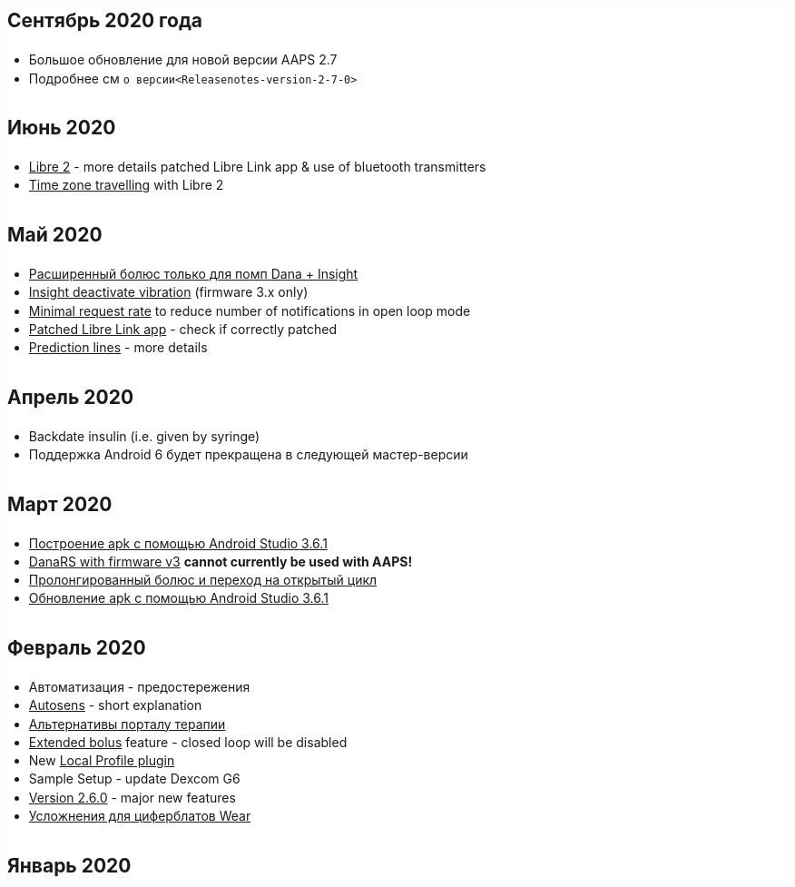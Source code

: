 ## Сентябрь 2020 года

- Большое обновление для новой версии AAPS 2.7
- Подробнее см `о версии<Releasenotes-version-2-7-0>`

## Июнь 2020

- [Libre 2](../CompatibleCgms/Libre2.md) - more details patched Libre Link app & use of bluetooth transmitters
- [Time zone travelling](../DailyLifeWithAaps/TimezoneTraveling-DaylightSavingTime.md) with Libre 2

## Май 2020

- [Расширенный болюс только для помп Dana + Insight](../DailyLifeWithAaps/ExtendedCarbs.md#extended-bolus-and-switch-to-open-loop---dana-and-insight-pump-only)
- [Insight deactivate vibration](../CompatiblePumps/Accu-Chek-Insight-Pump.md#vibration) (firmware 3.x only)
- [Minimal request rate](../SettingUpAaps/Preferences.md#minimal-request-change-) to reduce number of notifications in open loop mode
- [Patched Libre Link app](../CompatibleCgms/Libre2.md#5-use-the-patched-librelink-app-with-xdrip) - check if correctly patched
- [Prediction lines](../DailyLifeWithAaps/AapsScreens.md#prediction-lines) - more details

## Апрель 2020

- Backdate insulin (i.e. given by syringe)
- Поддержка Android 6 будет прекращена в следующей мастер-версии

## Март 2020

- [Построение apk с помощью Android Studio 3.6.1](../SettingUpAaps/BuildingAaps.md)
- [DanaRS with firmware v3](../CompatiblePumps/DanaRS-Insulin-Pump.md) **cannot currently be used with AAPS!**
- [Пролонгированный болюс и переход на открытый цикл](../DailyLifeWithAaps/ExtendedCarbs.md#extended-bolus-and-switch-to-open-loop---dana-and-insight-pump-only)
- [Обновление apk с помощью Android Studio 3.6.1](../Maintenance/UpdateToNewVersion)

## Февраль 2020

- Автоматизация - предостережения
- [Autosens](../DailyLifeWithAaps/KeyAapsFeatures.md#autosens) - short explanation
- [Альтернативы порталу терапии](../Usage/CPbefore26.md)
- [Extended bolus](../DailyLifeWithAaps/ExtendedCarbs.md#extended-bolus-and-switch-to-open-loop---dana-and-insight-pump-only) feature - closed loop will be disabled
- New [Local Profile plugin](../SettingUpAaps/ConfigBuilder.md#local-profile)
- Sample Setup - update Dexcom G6
- [Version 2.6.0](ReleaseNotes.md#version-260) - major new features
- [Усложнения для циферблатов Wear](../UsefulLinks/WearOsSmartwatch.md)

## Январь 2020
